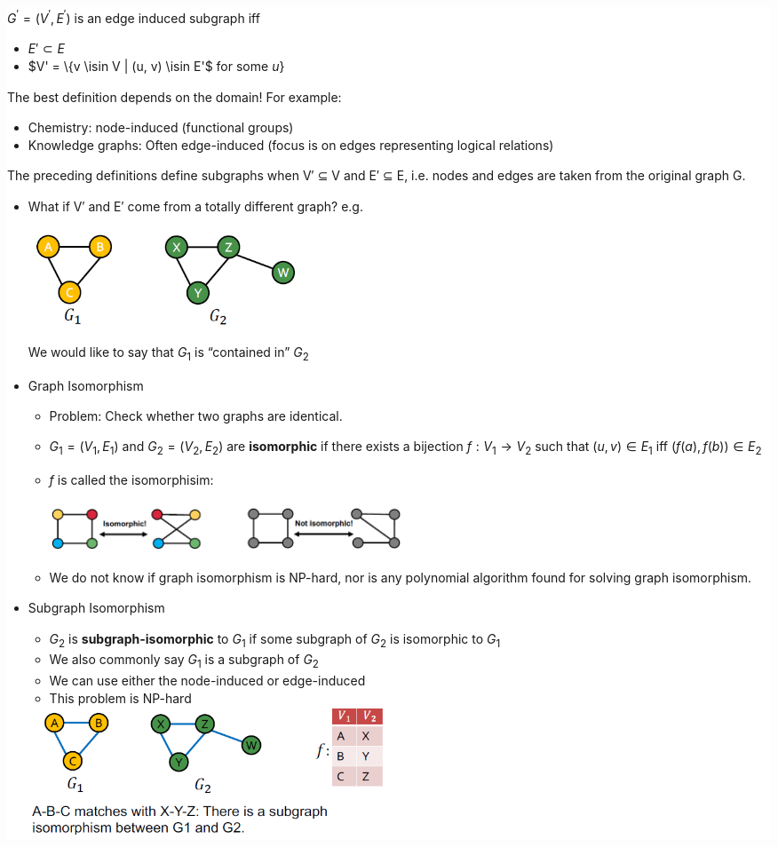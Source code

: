   $G^′ = (V^′, E^′)$ is an edge induced subgraph iff
  - $E' \subset E$
  - $V' = \{v \isin V | (u, v) \isin E'$ for some $u \}$

The best definition depends on the domain! For example:
- Chemistry: node-induced (functional groups)
- Knowledge graphs: Often edge-induced (focus is on edges representing logical relations)

The preceding definitions define subgraphs when V′ ⊆ V and E′ ⊆ E, i.e. nodes and edges are taken from the original graph G. 

- What if V′ and E′ come from a totally different graph? e.g.

    <img src="src/L6/6.1.2.png" width="300"> 

    We would like to say that $G_1$ is “contained in” $G_2$

- Graph Isomorphism

    - Problem: Check whether two graphs are identical.

    - $G_1 = (V_1, E_1)$ and $G_2 = (V_2, E_2)$ are **isomorphic** if there exists a bijection $f: V_1 → V_2$ such that $(u, v) ∈ E_1$ iff $(f(a), f(b)) ∈ E_2$
    - $f$ is called the isomorphisim:

        <img src="src/L6/6.1.3.png" width="400">  

    - We do not know if graph isomorphism is NP-hard, nor is any polynomial algorithm found for solving graph isomorphism.

- Subgraph Isomorphism
    - $G_2$ is **subgraph-isomorphic** to $G_1$ if some subgraph of $G_2$ is isomorphic to $G_1$
    - We also commonly say $G_1$ is a subgraph of $G_2$
    - We can use either the node-induced or edge-induced
    - This problem is NP-hard

    <img src="src/L6/6.1.4.png" width="400">
